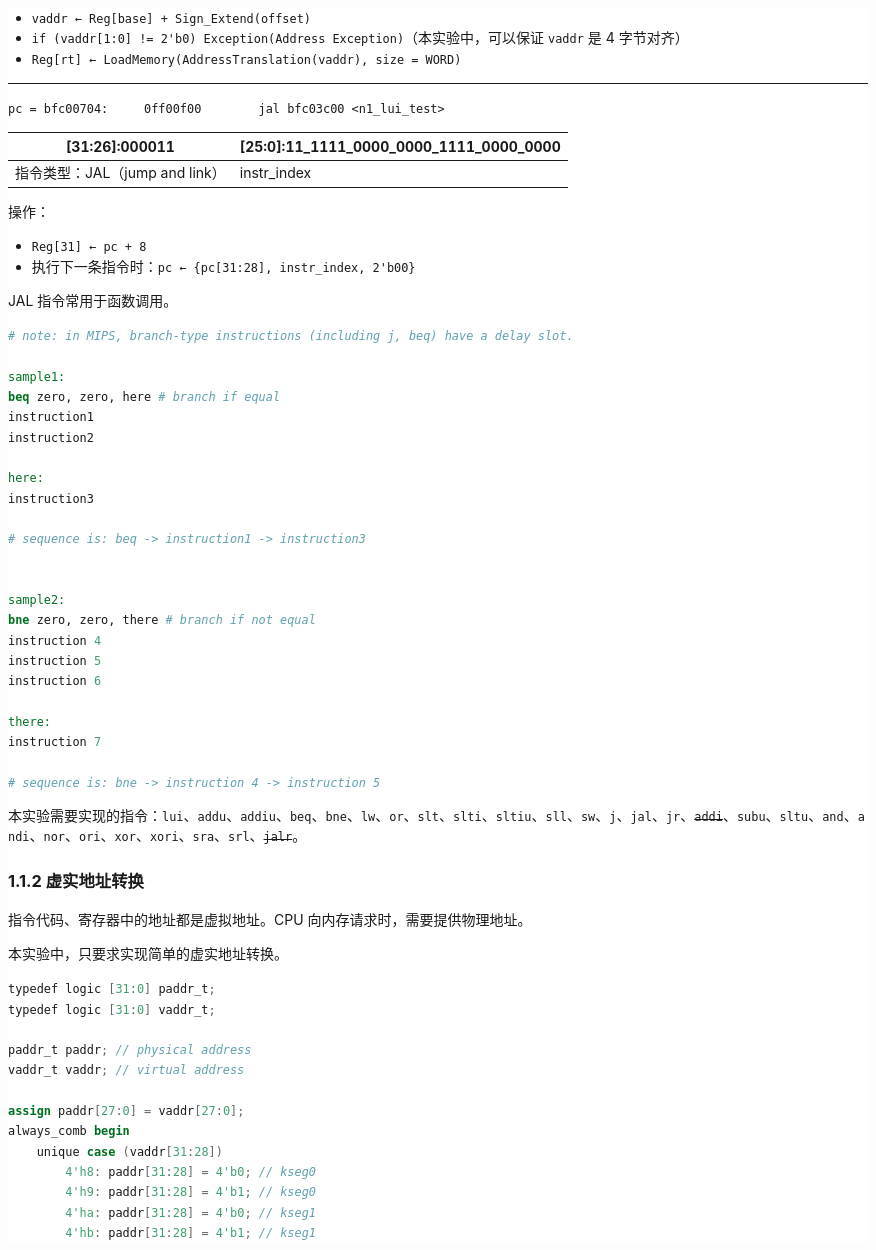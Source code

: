 * `vaddr ← Reg[base] + Sign_Extend(offset)`
* `if (vaddr[1:0] != 2'b0) Exception(Address Exception)`（本实验中，可以保证 `vaddr` 是 4 字节对齐）
* `Reg[rt] ← LoadMemory(AddressTranslation(vaddr), size = WORD)`

------

`pc = bfc00704:  	0ff00f00		jal	bfc03c00 <n1_lui_test>`

| [31:26]:000011                 | [25:0]:11_1111_0000_0000_1111_0000_0000 |
| ------------------------------ | --------------------------------------- |
| 指令类型：JAL（jump and link） | instr_index                             |

操作：

* `Reg[31] ← pc + 8`
* 执行下一条指令时：`pc ← {pc[31:28], instr_index, 2'b00}`

JAL 指令常用于函数调用。

```mips
# note: in MIPS, branch-type instructions (including j, beq) have a delay slot.

sample1:
beq zero, zero, here # branch if equal
instruction1
instruction2

here:
instruction3

# sequence is: beq -> instruction1 -> instruction3


sample2:
bne zero, zero, there # branch if not equal
instruction 4
instruction 5
instruction 6

there:
instruction 7

# sequence is: bne -> instruction 4 -> instruction 5
```

本实验需要实现的指令：`lui`、`addu`、`addiu`、`beq`、`bne`、`lw`、`or`、`slt`、`slti`、`sltiu`、`sll`、`sw`、`j`、`jal`、`jr`、~~`addi`~~、`subu`、`sltu`、`and`、`andi`、`nor`、`ori`、`xor`、`xori`、`sra`、`srl`、~~`jalr`~~。

### 1.1.2 虚实地址转换

指令代码、寄存器中的地址都是虚拟地址。CPU 向内存请求时，需要提供物理地址。

本实验中，只要求实现简单的虚实地址转换。

```verilog
typedef logic [31:0] paddr_t;
typedef logic [31:0] vaddr_t;

paddr_t paddr; // physical address
vaddr_t vaddr; // virtual address

assign paddr[27:0] = vaddr[27:0];
always_comb begin
    unique case (vaddr[31:28])
        4'h8: paddr[31:28] = 4'b0; // kseg0
        4'h9: paddr[31:28] = 4'b1; // kseg0
        4'ha: paddr[31:28] = 4'b0; // kseg1
        4'hb: paddr[31:28] = 4'b1; // kseg1
```
